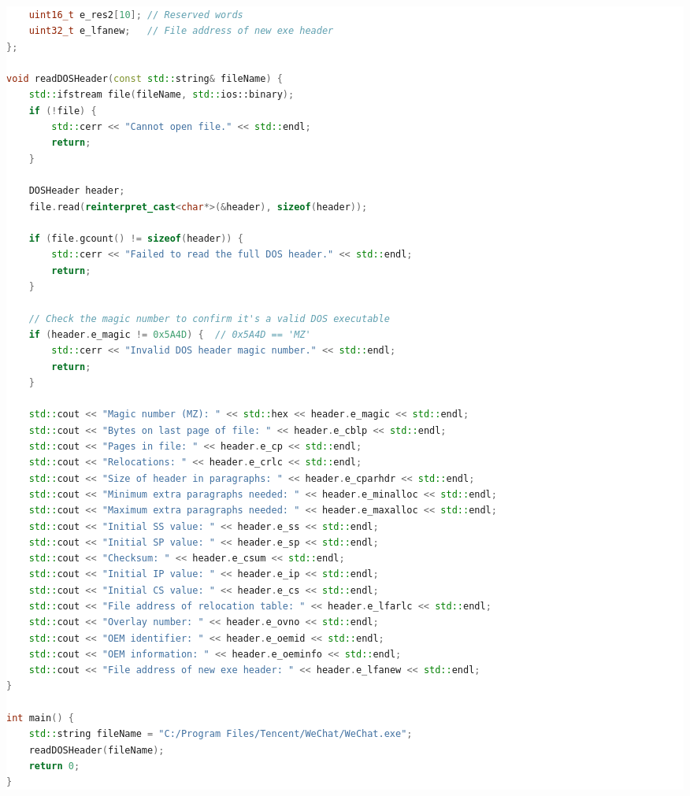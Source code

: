 ```cpp
    uint16_t e_res2[10]; // Reserved words
    uint32_t e_lfanew;   // File address of new exe header
};

void readDOSHeader(const std::string& fileName) {
    std::ifstream file(fileName, std::ios::binary);
    if (!file) {
        std::cerr << "Cannot open file." << std::endl;
        return;
    }

    DOSHeader header;
    file.read(reinterpret_cast<char*>(&header), sizeof(header));

    if (file.gcount() != sizeof(header)) {
        std::cerr << "Failed to read the full DOS header." << std::endl;
        return;
    }

    // Check the magic number to confirm it's a valid DOS executable
    if (header.e_magic != 0x5A4D) {  // 0x5A4D == 'MZ'
        std::cerr << "Invalid DOS header magic number." << std::endl;
        return;
    }

    std::cout << "Magic number (MZ): " << std::hex << header.e_magic << std::endl;
    std::cout << "Bytes on last page of file: " << header.e_cblp << std::endl;
    std::cout << "Pages in file: " << header.e_cp << std::endl;
    std::cout << "Relocations: " << header.e_crlc << std::endl;
    std::cout << "Size of header in paragraphs: " << header.e_cparhdr << std::endl;
    std::cout << "Minimum extra paragraphs needed: " << header.e_minalloc << std::endl;
    std::cout << "Maximum extra paragraphs needed: " << header.e_maxalloc << std::endl;
    std::cout << "Initial SS value: " << header.e_ss << std::endl;
    std::cout << "Initial SP value: " << header.e_sp << std::endl;
    std::cout << "Checksum: " << header.e_csum << std::endl;
    std::cout << "Initial IP value: " << header.e_ip << std::endl;
    std::cout << "Initial CS value: " << header.e_cs << std::endl;
    std::cout << "File address of relocation table: " << header.e_lfarlc << std::endl;
    std::cout << "Overlay number: " << header.e_ovno << std::endl;
    std::cout << "OEM identifier: " << header.e_oemid << std::endl;
    std::cout << "OEM information: " << header.e_oeminfo << std::endl;
    std::cout << "File address of new exe header: " << header.e_lfanew << std::endl;
}

int main() {
    std::string fileName = "C:/Program Files/Tencent/WeChat/WeChat.exe";
    readDOSHeader(fileName);
    return 0;
}
```
